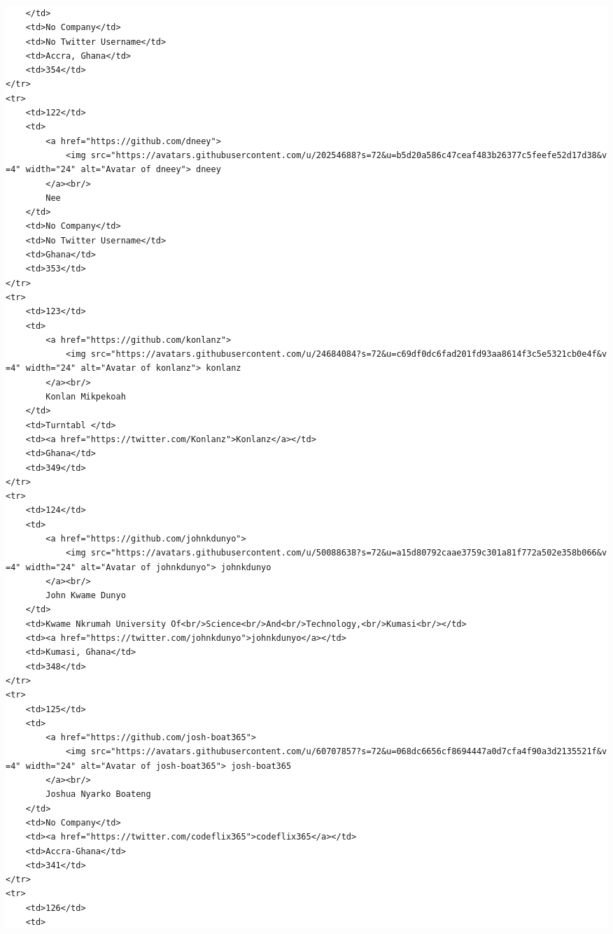 		</td>
		<td>No Company</td>
		<td>No Twitter Username</td>
		<td>Accra, Ghana</td>
		<td>354</td>
	</tr>
	<tr>
		<td>122</td>
		<td>
			<a href="https://github.com/dneey">
				<img src="https://avatars.githubusercontent.com/u/20254688?s=72&u=b5d20a586c47ceaf483b26377c5feefe52d17d38&v=4" width="24" alt="Avatar of dneey"> dneey
			</a><br/>
			Nee
		</td>
		<td>No Company</td>
		<td>No Twitter Username</td>
		<td>Ghana</td>
		<td>353</td>
	</tr>
	<tr>
		<td>123</td>
		<td>
			<a href="https://github.com/konlanz">
				<img src="https://avatars.githubusercontent.com/u/24684084?s=72&u=c69df0dc6fad201fd93aa8614f3c5e5321cb0e4f&v=4" width="24" alt="Avatar of konlanz"> konlanz
			</a><br/>
			Konlan Mikpekoah
		</td>
		<td>Turntabl </td>
		<td><a href="https://twitter.com/Konlanz">Konlanz</a></td>
		<td>Ghana</td>
		<td>349</td>
	</tr>
	<tr>
		<td>124</td>
		<td>
			<a href="https://github.com/johnkdunyo">
				<img src="https://avatars.githubusercontent.com/u/50088638?s=72&u=a15d80792caae3759c301a81f772a502e358b066&v=4" width="24" alt="Avatar of johnkdunyo"> johnkdunyo
			</a><br/>
			John Kwame Dunyo
		</td>
		<td>Kwame Nkrumah University Of<br/>Science<br/>And<br/>Technology,<br/>Kumasi<br/></td>
		<td><a href="https://twitter.com/johnkdunyo">johnkdunyo</a></td>
		<td>Kumasi, Ghana</td>
		<td>348</td>
	</tr>
	<tr>
		<td>125</td>
		<td>
			<a href="https://github.com/josh-boat365">
				<img src="https://avatars.githubusercontent.com/u/60707857?s=72&u=068dc6656cf8694447a0d7cfa4f90a3d2135521f&v=4" width="24" alt="Avatar of josh-boat365"> josh-boat365
			</a><br/>
			Joshua Nyarko Boateng 
		</td>
		<td>No Company</td>
		<td><a href="https://twitter.com/codeflix365">codeflix365</a></td>
		<td>Accra-Ghana</td>
		<td>341</td>
	</tr>
	<tr>
		<td>126</td>
		<td>